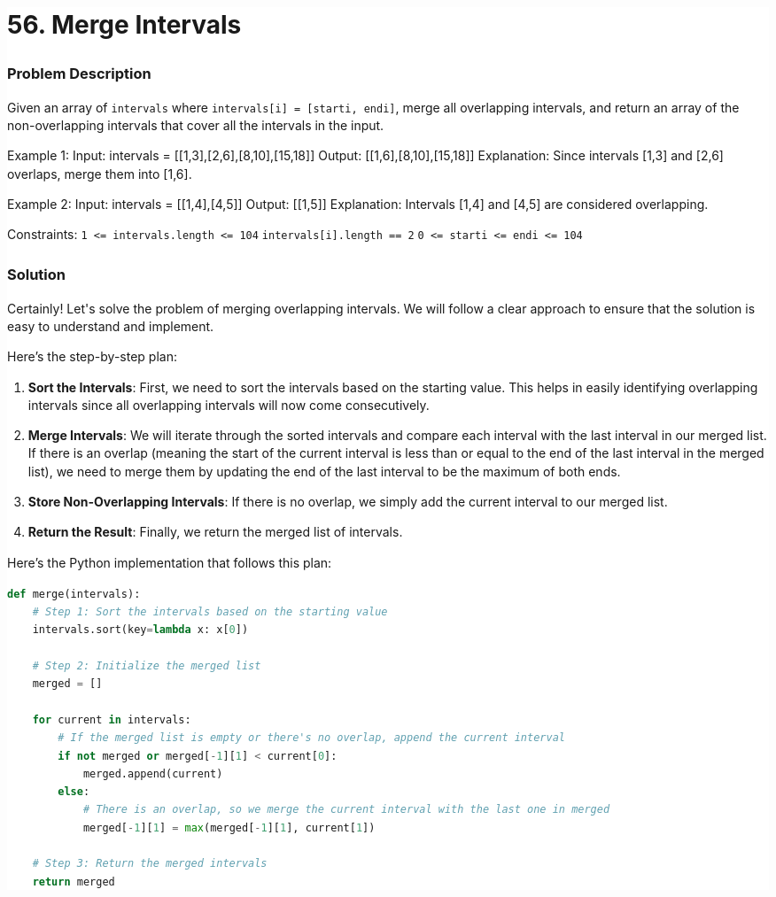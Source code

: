 # 56. Merge Intervals

### Problem Description 
Given an array of `intervals` where `intervals[i] = [starti, endi]`, merge all overlapping intervals, and return an array of the non-overlapping intervals that cover all the intervals in the input.


Example 1:
Input: intervals = [[1,3],[2,6],[8,10],[15,18]]
Output: [[1,6],[8,10],[15,18]]
Explanation: Since intervals [1,3] and [2,6] overlaps, merge them into [1,6].


Example 2:
Input: intervals = [[1,4],[4,5]]
Output: [[1,5]]
Explanation: Intervals [1,4] and [4,5] are considered overlapping.


Constraints:
`1 <= intervals.length <= 104`
`intervals[i].length == 2`
`0 <= starti <= endi <= 104`

### Solution 
 Certainly! Let's solve the problem of merging overlapping intervals. We will follow a clear approach to ensure that the solution is easy to understand and implement.

Here’s the step-by-step plan:

1. **Sort the Intervals**: First, we need to sort the intervals based on the starting value. This helps in easily identifying overlapping intervals since all overlapping intervals will now come consecutively.

2. **Merge Intervals**: We will iterate through the sorted intervals and compare each interval with the last interval in our merged list. If there is an overlap (meaning the start of the current interval is less than or equal to the end of the last interval in the merged list), we need to merge them by updating the end of the last interval to be the maximum of both ends.

3. **Store Non-Overlapping Intervals**: If there is no overlap, we simply add the current interval to our merged list.

4. **Return the Result**: Finally, we return the merged list of intervals.

Here’s the Python implementation that follows this plan:



```python
def merge(intervals):
    # Step 1: Sort the intervals based on the starting value
    intervals.sort(key=lambda x: x[0])
    
    # Step 2: Initialize the merged list
    merged = []
    
    for current in intervals:
        # If the merged list is empty or there's no overlap, append the current interval
        if not merged or merged[-1][1] < current[0]:
            merged.append(current)
        else:
            # There is an overlap, so we merge the current interval with the last one in merged
            merged[-1][1] = max(merged[-1][1], current[1])

    # Step 3: Return the merged intervals
    return merged

```
